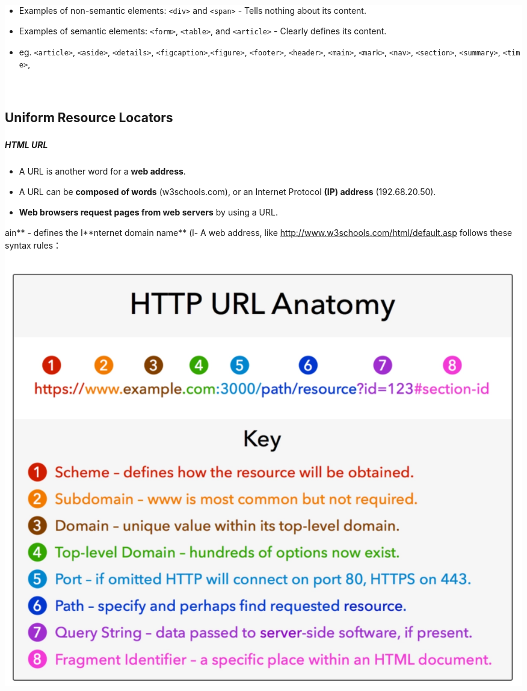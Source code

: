 - Examples of non-semantic elements: `<div>` and `<span>` - Tells nothing about its content.

- Examples of semantic elements: `<form>`, `<table>`, and `<article>` - Clearly defines its content.

- eg. `<article>`, `<aside>`, `<details>`, `<figcaption>`,`<figure>`, `<footer>`, `<header>`, `<main>`, `<mark>`, `<nav>`, `<section>`, `<summary>`, `<time>`,

<br/>

## Uniform Resource Locators

##### HTML URL

- A URL is another word for a **web address**.

- A URL can be **composed of words** (w3schools.com), or an Internet Protocol **(IP) address** (192.68.20.50).

- **Web browsers request pages from web servers** by using a URL.

ain** - defines the I**nternet domain name\*\* (l- A web address, like http://www.w3schools.com/html/default.asp follows these syntax rules：

![url](./images/url.webp)
